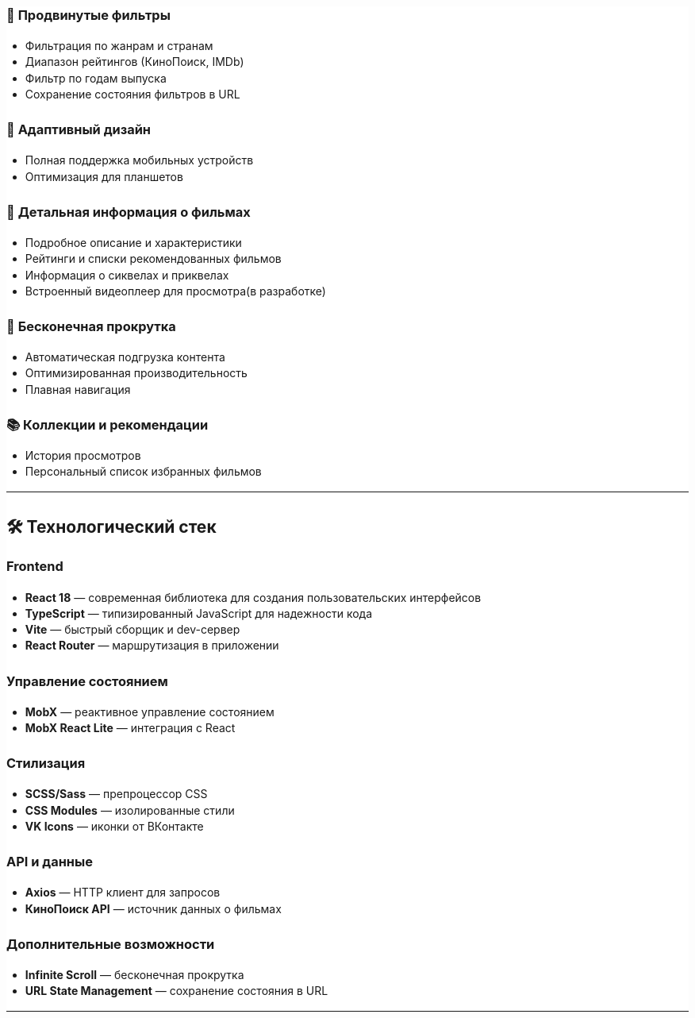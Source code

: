 ### 🎯 **Продвинутые фильтры**
- Фильтрация по жанрам и странам
- Диапазон рейтингов (КиноПоиск, IMDb)
- Фильтр по годам выпуска
- Сохранение состояния фильтров в URL

### 📱 **Адаптивный дизайн**
- Полная поддержка мобильных устройств
- Оптимизация для планшетов

### 🎥 **Детальная информация о фильмах**
- Подробное описание и характеристики
- Рейтинги и списки рекомендованных фильмов
- Информация о сиквелах и приквелах
- Встроенный видеоплеер для просмотра(в разработке)

### 🔄 **Бесконечная прокрутка**
- Автоматическая подгрузка контента
- Оптимизированная производительность
- Плавная навигация

### 📚 **Коллекции и рекомендации**
- История просмотров
- Персональный список избранных фильмов
---

## 🛠 Технологический стек

### **Frontend**
- **React 18** — современная библиотека для создания пользовательских интерфейсов
- **TypeScript** — типизированный JavaScript для надежности кода
- **Vite** — быстрый сборщик и dev-сервер
- **React Router** — маршрутизация в приложении

### **Управление состоянием**
- **MobX** — реактивное управление состоянием
- **MobX React Lite** — интеграция с React

### **Стилизация**
- **SCSS/Sass** — препроцессор CSS
- **CSS Modules** — изолированные стили
- **VK Icons** — иконки от ВКонтакте

### **API и данные**
- **Axios** — HTTP клиент для запросов
- **КиноПоиск API** — источник данных о фильмах

### **Дополнительные возможности**
- **Infinite Scroll** — бесконечная прокрутка
- **URL State Management** — сохранение состояния в URL

---